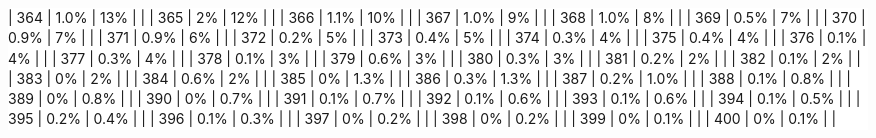 | 364 | 1.0% | 13% |  |
| 365 | 2% | 12% |  |
| 366 | 1.1% | 10% |  |
| 367 | 1.0% | 9% |  |
| 368 | 1.0% | 8% |  |
| 369 | 0.5% | 7% |  |
| 370 | 0.9% | 7% |  |
| 371 | 0.9% | 6% |  |
| 372 | 0.2% | 5% |  |
| 373 | 0.4% | 5% |  |
| 374 | 0.3% | 4% |  |
| 375 | 0.4% | 4% |  |
| 376 | 0.1% | 4% |  |
| 377 | 0.3% | 4% |  |
| 378 | 0.1% | 3% |  |
| 379 | 0.6% | 3% |  |
| 380 | 0.3% | 3% |  |
| 381 | 0.2% | 2% |  |
| 382 | 0.1% | 2% |  |
| 383 | 0% | 2% |  |
| 384 | 0.6% | 2% |  |
| 385 | 0% | 1.3% |  |
| 386 | 0.3% | 1.3% |  |
| 387 | 0.2% | 1.0% |  |
| 388 | 0.1% | 0.8% |  |
| 389 | 0% | 0.8% |  |
| 390 | 0% | 0.7% |  |
| 391 | 0.1% | 0.7% |  |
| 392 | 0.1% | 0.6% |  |
| 393 | 0.1% | 0.6% |  |
| 394 | 0.1% | 0.5% |  |
| 395 | 0.2% | 0.4% |  |
| 396 | 0.1% | 0.3% |  |
| 397 | 0% | 0.2% |  |
| 398 | 0% | 0.2% |  |
| 399 | 0% | 0.1% |  |
| 400 | 0% | 0.1% |  |